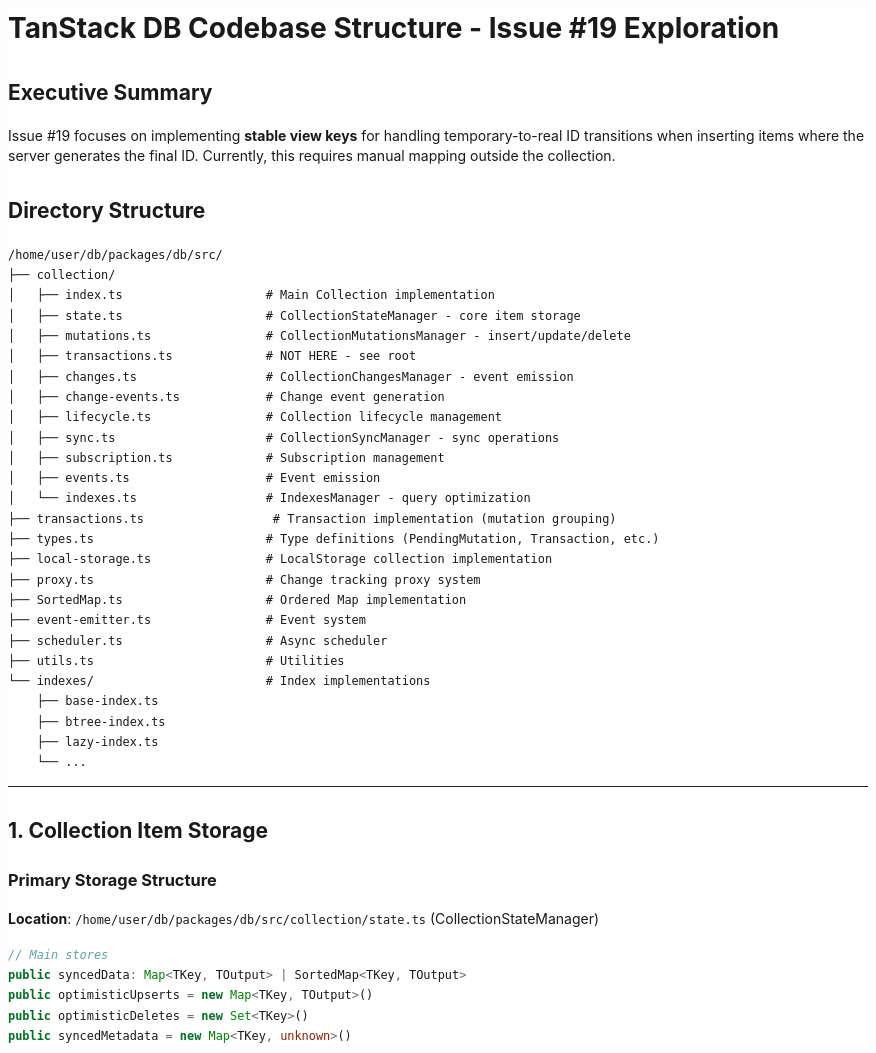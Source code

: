 # TanStack DB Codebase Structure - Issue #19 Exploration

## Executive Summary

Issue #19 focuses on implementing **stable view keys** for handling temporary-to-real ID transitions when inserting items where the server generates the final ID. Currently, this requires manual mapping outside the collection.

## Directory Structure

```
/home/user/db/packages/db/src/
├── collection/
│   ├── index.ts                    # Main Collection implementation
│   ├── state.ts                    # CollectionStateManager - core item storage
│   ├── mutations.ts                # CollectionMutationsManager - insert/update/delete
│   ├── transactions.ts             # NOT HERE - see root
│   ├── changes.ts                  # CollectionChangesManager - event emission
│   ├── change-events.ts            # Change event generation
│   ├── lifecycle.ts                # Collection lifecycle management
│   ├── sync.ts                     # CollectionSyncManager - sync operations
│   ├── subscription.ts             # Subscription management
│   ├── events.ts                   # Event emission
│   └── indexes.ts                  # IndexesManager - query optimization
├── transactions.ts                  # Transaction implementation (mutation grouping)
├── types.ts                        # Type definitions (PendingMutation, Transaction, etc.)
├── local-storage.ts                # LocalStorage collection implementation
├── proxy.ts                        # Change tracking proxy system
├── SortedMap.ts                    # Ordered Map implementation
├── event-emitter.ts                # Event system
├── scheduler.ts                    # Async scheduler
├── utils.ts                        # Utilities
└── indexes/                        # Index implementations
    ├── base-index.ts
    ├── btree-index.ts
    ├── lazy-index.ts
    └── ...
```

---

## 1. Collection Item Storage

### Primary Storage Structure

**Location**: `/home/user/db/packages/db/src/collection/state.ts` (CollectionStateManager)

```typescript
// Main stores
public syncedData: Map<TKey, TOutput> | SortedMap<TKey, TOutput>
public optimisticUpserts = new Map<TKey, TOutput>()
public optimisticDeletes = new Set<TKey>()
public syncedMetadata = new Map<TKey, unknown>()
```

